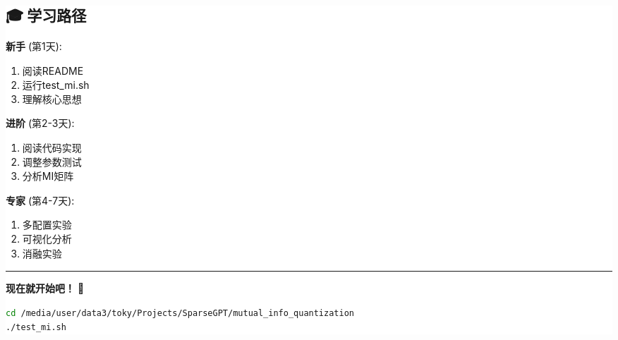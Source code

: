 
## 🎓 学习路径

**新手** (第1天):
1. 阅读README
2. 运行test_mi.sh
3. 理解核心思想

**进阶** (第2-3天):
1. 阅读代码实现
2. 调整参数测试
3. 分析MI矩阵

**专家** (第4-7天):
1. 多配置实验
2. 可视化分析
3. 消融实验

---

**现在就开始吧！** 🚀

```bash
cd /media/user/data3/toky/Projects/SparseGPT/mutual_info_quantization
./test_mi.sh
```

